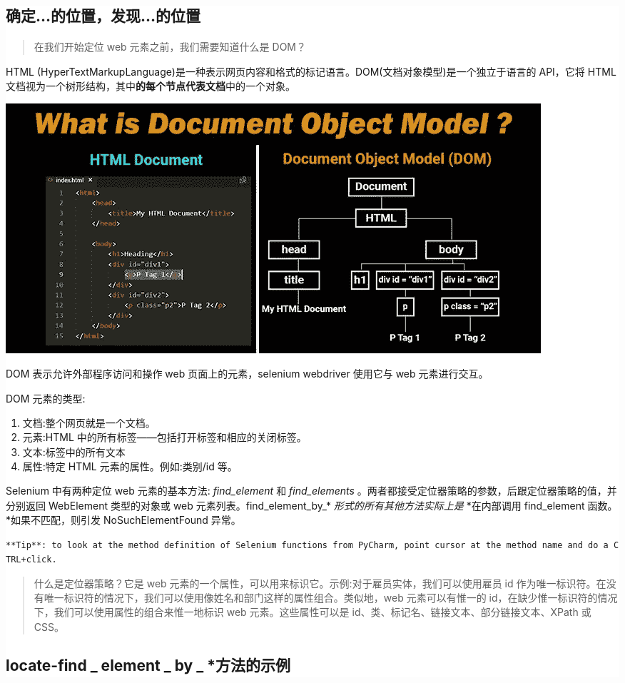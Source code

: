 ## 确定…的位置，发现…的位置

> 在我们开始定位 web 元素之前，我们需要知道什么是 DOM？

HTML (HyperTextMarkupLanguage)是一种表示网页内容和格式的标记语言。DOM(文档对象模型)是一个独立于语言的 API，它将 HTML 文档视为一个树形结构，其中**的每个节点代表文档**中的一个对象。

![](img/d587947619bddb6c59cf1d71e06e7e7a.png)

DOM 表示允许外部程序访问和操作 web 页面上的元素，selenium webdriver 使用它与 web 元素进行交互。

DOM 元素的类型:

1.  文档:整个网页就是一个文档。
2.  元素:HTML 中的所有标签——包括打开标签和相应的关闭标签。
3.  文本:标签中的所有文本
4.  属性:特定 HTML 元素的属性。例如:类别/id 等。

Selenium 中有两种定位 web 元素的基本方法: *find_element* 和 *find_elements* 。两者都接受定位器策略的参数，后跟定位器策略的值，并分别返回 WebElement 类型的对象或 web 元素列表。find_element_by_* *形式的所有其他方法实际上是* *在内部调用 find_element 函数。*如果不匹配，则引发 NoSuchElementFound 异常。

```
**Tip**: to look at the method definition of Selenium functions from PyCharm, point cursor at the method name and do a CTRL+click. 
```

> 什么是定位器策略？它是 web 元素的一个属性，可以用来标识它。示例:对于雇员实体，我们可以使用雇员 id 作为唯一标识符。在没有唯一标识符的情况下，我们可以使用像姓名和部门这样的属性组合。类似地，web 元素可以有惟一的 id，在缺少惟一标识符的情况下，我们可以使用属性的组合来惟一地标识 web 元素。这些属性可以是 id、类、标记名、链接文本、部分链接文本、XPath 或 CSS。

## locate-find _ element _ by _ *方法的示例
